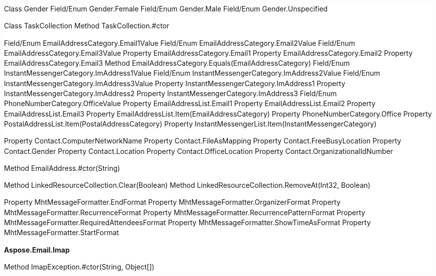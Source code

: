 Class Gender
Field/Enum Gender.Female
Field/Enum Gender.Male
Field/Enum Gender.Unspecified

Class TaskCollection
Method TaskCollection.#ctor

Field/Enum EmailAddressCategory.Email1Value
Field/Enum EmailAddressCategory.Email2Value
Field/Enum EmailAddressCategory.Email3Value
Property EmailAddressCategory.Email1
Property EmailAddressCategory.Email2
Property EmailAddressCategory.Email3
Method EmailAddressCategory.Equals(EmailAddressCategory)
Field/Enum InstantMessengerCategory.ImAddress1Value
Field/Enum InstantMessengerCategory.ImAddress2Value
Field/Enum InstantMessengerCategory.ImAddress3Value
Property InstantMessengerCategory.ImAddress1
Property InstantMessengerCategory.ImAddress2
Property InstantMessengerCategory.ImAddress3
Field/Enum PhoneNumberCategory.OfficeValue
Property EmailAddressList.Email1
Property EmailAddressList.Email2
Property EmailAddressList.Email3
Property EmailAddressList.Item(EmailAddressCategory)
Property PhoneNumberCategory.Office
Property PostalAddressList.Item(PostalAddressCategory)
Property InstantMessengerList.Item(InstantMessengerCategory)

Property Contact.ComputerNetworkName
Property Contact.FileAsMapping
Property Contact.FreeBusyLocation
Property Contact.Gender
Property Contact.Location
Property Contact.OfficeLocation
Property Contact.OrganizationalIdNumber

Method EmailAddress.#ctor(String)

Method LinkedResourceCollection.Clear(Boolean)
Method LinkedResourceCollection.RemoveAt(Int32, Boolean)

Property MhtMessageFormatter.EndFormat
Property MhtMessageFormatter.OrganizerFormat
Property MhtMessageFormatter.RecurrenceFormat
Property MhtMessageFormatter.RecurrencePatternFormat
Property MhtMessageFormatter.RequiredAttendeesFormat
Property MhtMessageFormatter.ShowTimeAsFormat
Property MhtMessageFormatter.StartFormat

**Aspose.Email.Imap**

Method ImapException.#ctor(String, Object[])
